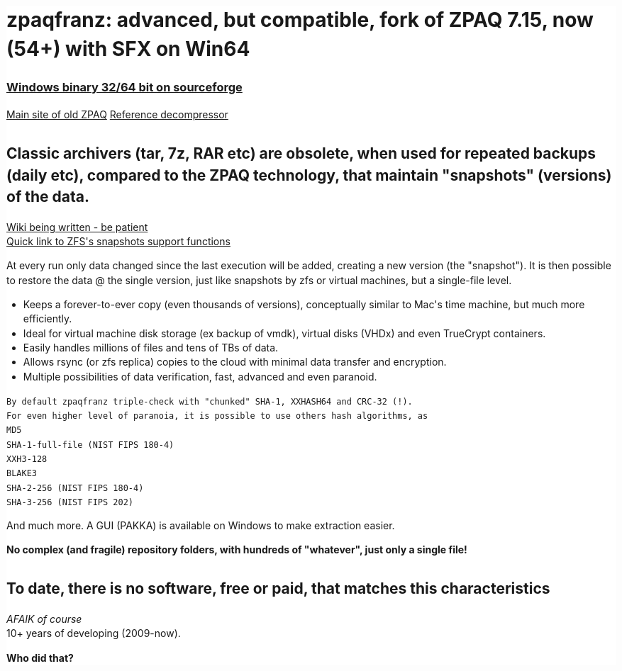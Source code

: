 # zpaqfranz: advanced, but compatible, fork of ZPAQ 7.15, now (54+) with SFX on Win64   
### [Windows binary 32/64 bit on sourceforge](https://sourceforge.net/projects/zpaqfranz/files/)  
[Main site of old ZPAQ](http://mattmahoney.net/dc/zpaq.html)      [Reference decompressor](https://github.com/fcorbelli/unzpaq/tree/main) 


## Classic archivers (tar, 7z, RAR etc) are obsolete, when used for repeated backups (daily etc), compared to the ZPAQ technology, that maintain "snapshots" (versions) of the data.

[Wiki being written - be patient](https://github.com/fcorbelli/zpaqfranz/wiki)  
[Quick link to ZFS's snapshots support functions](https://github.com/fcorbelli/zpaqfranz/wiki/Command:-zfs(something))

At every run only data changed since the last execution will be added, creating a new version (the "snapshot").
It is then possible to restore the data @ the single version, just like snapshots by zfs or virtual machines, but a single-file level.  
- Keeps a forever-to-ever copy (even thousands of versions), conceptually similar to Mac's time machine, but much more efficiently.  
- Ideal for virtual machine disk storage (ex backup of vmdk), virtual disks (VHDx) and even TrueCrypt containers.  
- Easily handles millions of files and tens of TBs of data.  
- Allows rsync (or zfs replica) copies to the cloud with minimal data transfer and encryption.    
- Multiple possibilities of data verification, fast, advanced and even paranoid.  
```
By default zpaqfranz triple-check with "chunked" SHA-1, XXHASH64 and CRC-32 (!).  
For even higher level of paranoia, it is possible to use others hash algorithms, as
MD5
SHA-1-full-file (NIST FIPS 180-4)
XXH3-128
BLAKE3
SHA-2-256 (NIST FIPS 180-4)
SHA-3-256 (NIST FIPS 202)
```
And much more.
A GUI (PAKKA) is available on Windows to make extraction easier.  

**No complex (and fragile) repository folders, with hundreds of "whatever", just only a single file!**  
## To date, there is no software, free or paid, that matches this characteristics  
_AFAIK of course_  
10+ years of developing (2009-now).

**Who did that?**
